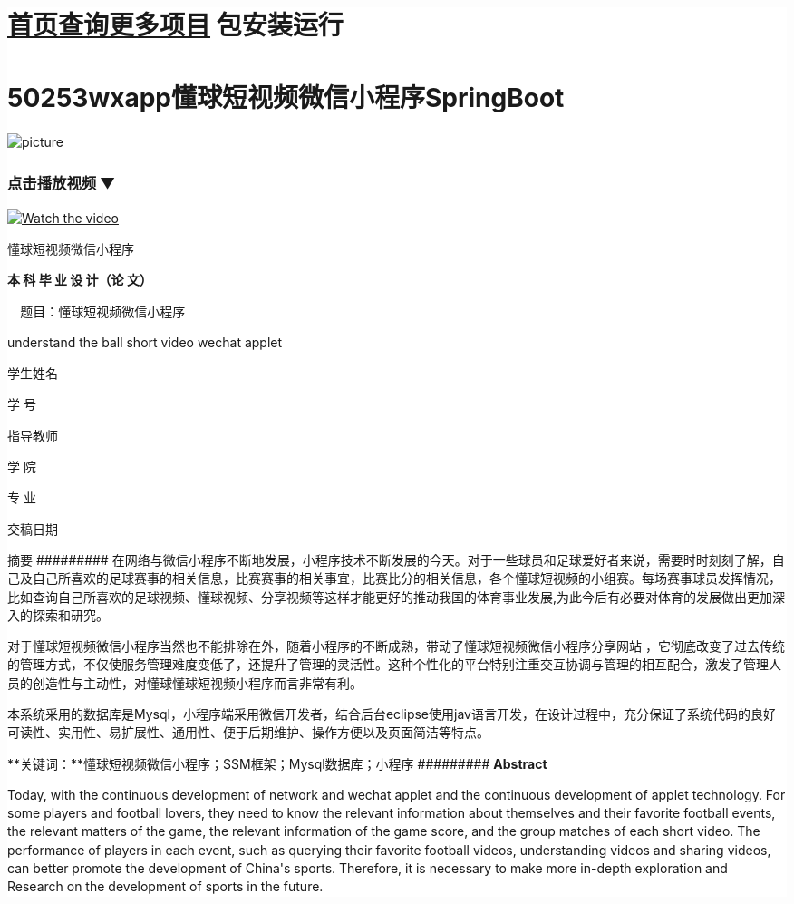 # [首页查询更多项目](https://github.com/GraduationProject-weixin) 包安装运行


# 50253wxapp懂球短视频微信小程序SpringBoot

![picture](https://raw.githubusercontent.com/GraduationProject-springboot/.github/main/img/wx.png)

### 点击播放视频 ▼
[![Watch the video](https://i.sstatic.net/Vp2cE.png)]()


﻿懂球短视频微信小程序





**本 科 毕 业 设 计（论 文）**


`  `题目：懂球短视频微信小程序

understand the ball short video wechat applet

学生姓名                        

学    号                        

指导教师                        

学    院                        

专    业                        

交稿日期  

摘要
#########
在网络与微信小程序不断地发展，小程序技术不断发展的今天。对于一些球员和足球爱好者来说，需要时时刻刻了解，自己及自己所喜欢的足球赛事的相关信息，比赛赛事的相关事宜，比赛比分的相关信息，各个懂球短视频的小组赛。每场赛事球员发挥情况，比如查询自己所喜欢的足球视频、懂球视频、分享视频等这样才能更好的推动我国的体育事业发展,为此今后有必要对体育的发展做出更加深入的探索和研究。

对于懂球短视频微信小程序当然也不能排除在外，随着小程序的不断成熟，带动了懂球短视频微信小程序分享网站 ，它彻底改变了过去传统的管理方式，不仅使服务管理难度变低了，还提升了管理的灵活性。这种个性化的平台特别注重交互协调与管理的相互配合，激发了管理人员的创造性与主动性，对懂球懂球短视频小程序而言非常有利。

本系统采用的数据库是Mysql，小程序端采用微信开发者，结合后台eclipse使用jav语言开发，在设计过程中，充分保证了系统代码的良好可读性、实用性、易扩展性、通用性、便于后期维护、操作方便以及页面简洁等特点。

**关键词：**懂球短视频微信小程序；SSM框架；Mysql数据库；小程序
#########
**Abstract**

Today, with the continuous development of network and wechat applet and the continuous development of applet technology. For some players and football lovers, they need to know the relevant information about themselves and their favorite football events, the relevant matters of the game, the relevant information of the game score, and the group matches of each short video. The performance of players in each event, such as querying their favorite football videos, understanding videos and sharing videos, can better promote the development of China's sports. Therefore, it is necessary to make more in-depth exploration and Research on the development of sports in the future.
